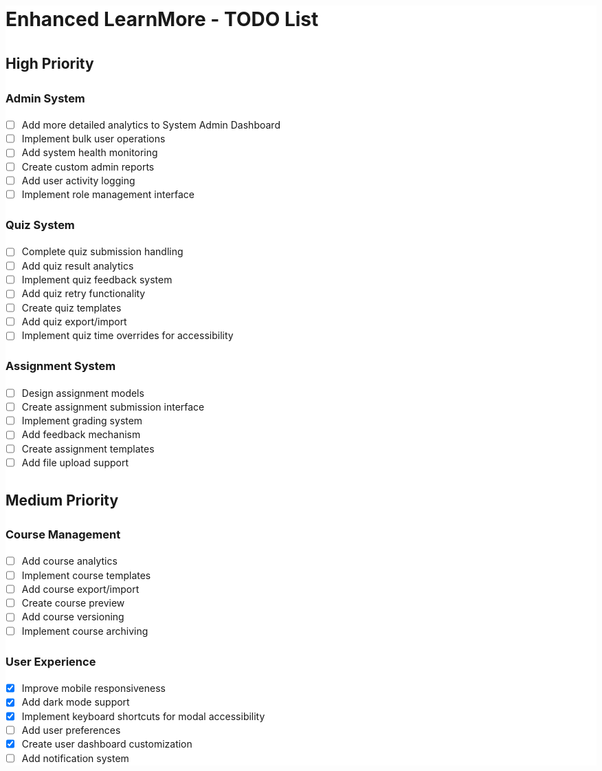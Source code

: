 # Enhanced LearnMore - TODO List

## High Priority

### Admin System
- [ ] Add more detailed analytics to System Admin Dashboard
- [ ] Implement bulk user operations
- [ ] Add system health monitoring
- [ ] Create custom admin reports
- [ ] Add user activity logging
- [ ] Implement role management interface

### Quiz System
- [ ] Complete quiz submission handling
- [ ] Add quiz result analytics
- [ ] Implement quiz feedback system
- [ ] Add quiz retry functionality
- [ ] Create quiz templates
- [ ] Add quiz export/import
- [ ] Implement quiz time overrides for accessibility

### Assignment System
- [ ] Design assignment models
- [ ] Create assignment submission interface
- [ ] Implement grading system
- [ ] Add feedback mechanism
- [ ] Create assignment templates
- [ ] Add file upload support

## Medium Priority

### Course Management
- [ ] Add course analytics
- [ ] Implement course templates
- [ ] Add course export/import
- [ ] Create course preview
- [ ] Add course versioning
- [ ] Implement course archiving

### User Experience
- [x] Improve mobile responsiveness
- [x] Add dark mode support
- [x] Implement keyboard shortcuts for modal accessibility
- [ ] Add user preferences
- [x] Create user dashboard customization
- [ ] Add notification system
